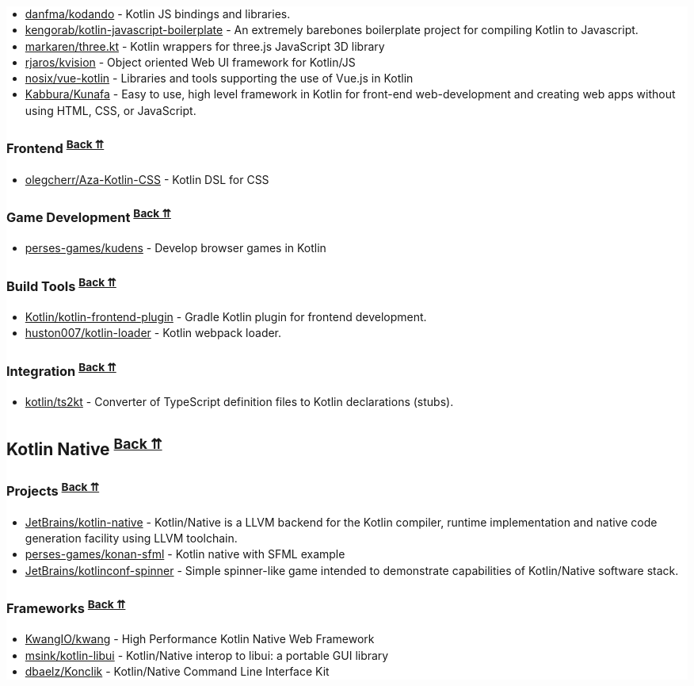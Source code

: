 * [danfma/kodando](https://github.com/danfma/kodando) - Kotlin JS bindings and libraries.
* [kengorab/kotlin-javascript-boilerplate](https://github.com/kengorab/kotlin-javascript-boilerplate) - An extremely barebones boilerplate project for compiling Kotlin to Javascript.
* [markaren/three.kt](https://github.com/markaren/three.kt) - Kotlin wrappers for three.js JavaScript 3D library
* [rjaros/kvision](https://github.com/rjaros/kvision) - Object oriented Web UI framework for Kotlin/JS
* [nosix/vue-kotlin](https://github.com/nosix/vue-kotlin) - Libraries and tools supporting the use of Vue.js in Kotlin
* [Kabbura/Kunafa](https://github.com/Kabbura/Kunafa) - Easy to use, high level framework in Kotlin for front-end web-development and creating web apps without using HTML, CSS, or JavaScript.

### <a name="kotlin-javascript-frontend"></a>Frontend <sup>[Back ⇈](#kotlin-javascript-frontend-subcategory)</sup>
* [olegcherr/Aza-Kotlin-CSS](https://github.com/olegcherr/Aza-Kotlin-CSS) - Kotlin DSL for CSS

### <a name="kotlin-javascript-game-development"></a>Game Development <sup>[Back ⇈](#kotlin-javascript-game-development-subcategory)</sup>
* [perses-games/kudens](https://github.com/perses-games/kudens) - Develop browser games in Kotlin

### <a name="kotlin-javascript-build-tools"></a>Build Tools <sup>[Back ⇈](#kotlin-javascript-build-tools-subcategory)</sup>
* [Kotlin/kotlin-frontend-plugin](https://github.com/Kotlin/kotlin-frontend-plugin) - Gradle Kotlin plugin for frontend development.
* [huston007/kotlin-loader](https://github.com/huston007/kotlin-loader) - Kotlin webpack loader.

### <a name="kotlin-javascript-integration"></a>Integration <sup>[Back ⇈](#kotlin-javascript-integration-subcategory)</sup>
* [kotlin/ts2kt](https://github.com/kotlin/ts2kt) - Converter of TypeScript definition files to Kotlin declarations (stubs).


## <a name="kotlin-native"></a>Kotlin Native <sup>[Back ⇈](#kotlin-native-category)</sup>
### <a name="kotlin-native-projects"></a>Projects <sup>[Back ⇈](#kotlin-native-projects-subcategory)</sup>
* [JetBrains/kotlin-native](https://github.com/JetBrains/kotlin-native) - Kotlin/Native is a LLVM backend for the Kotlin compiler, runtime implementation and native code generation facility using LLVM toolchain.
* [perses-games/konan-sfml](https://github.com/perses-games/konan-sfml) - Kotlin native with SFML example
* [JetBrains/kotlinconf-spinner](https://github.com/JetBrains/kotlinconf-spinner) - Simple spinner-like game intended to demonstrate capabilities of Kotlin/Native software stack.

### <a name="kotlin-native-frameworks"></a>Frameworks <sup>[Back ⇈](#kotlin-native-frameworks-subcategory)</sup>
* [KwangIO/kwang](https://github.com/KwangIO/kwang) - High Performance Kotlin Native Web Framework
* [msink/kotlin-libui](https://github.com/msink/kotlin-libui) - Kotlin/Native interop to libui: a portable GUI library
* [dbaelz/Konclik](https://github.com/dbaelz/Konclik) - Kotlin/Native Command Line Interface Kit
